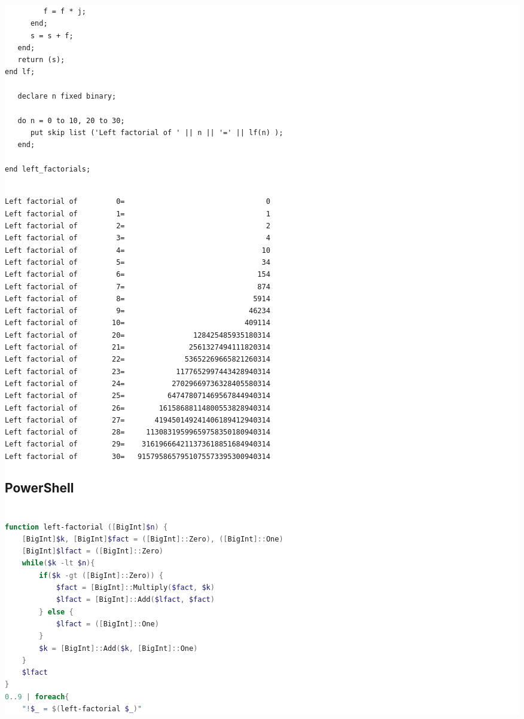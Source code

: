 ```
         f = f * j;
      end;
      s = s + f;
   end;
   return (s);
end lf;

   declare n fixed binary;

   do n = 0 to 10, 20 to 30;
      put skip list ('Left factorial of ' || n || '=' || lf(n) );
   end;

end left_factorials;
```

```txt

Left factorial of         0=                                 0
Left factorial of         1=                                 1
Left factorial of         2=                                 2
Left factorial of         3=                                 4
Left factorial of         4=                                10
Left factorial of         5=                                34
Left factorial of         6=                               154
Left factorial of         7=                               874
Left factorial of         8=                              5914
Left factorial of         9=                             46234
Left factorial of        10=                            409114
Left factorial of        20=                128425485935180314
Left factorial of        21=               2561327494111820314
Left factorial of        22=              53652269665821260314
Left factorial of        23=            1177652997443428940314
Left factorial of        24=           27029669736328405580314
Left factorial of        25=          647478071469567844940314
Left factorial of        26=        16158688114800553828940314
Left factorial of        27=       419450149241406189412940314
Left factorial of        28=     11308319599659758350180940314
Left factorial of        29=    316196664211373618851684940314
Left factorial of        30=   9157958657951075573395300940314

```



## PowerShell

```PowerShell

function left-factorial ([BigInt]$n) {
    [BigInt]$k, [BigInt]$fact = ([BigInt]::Zero), ([BigInt]::One)
    [BigInt]$lfact = ([BigInt]::Zero)
    while($k -lt $n){
        if($k -gt ([BigInt]::Zero)) {
            $fact = [BigInt]::Multiply($fact, $k)
            $lfact = [BigInt]::Add($lfact, $fact)
        } else {
            $lfact = ([BigInt]::One)
        }
        $k = [BigInt]::Add($k, [BigInt]::One)
    }
    $lfact
}
0..9 | foreach{
    "!$_ = $(left-factorial $_)"
```